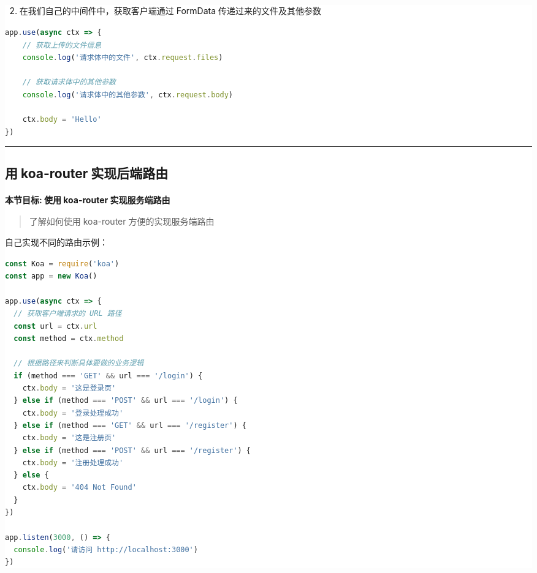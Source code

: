 2. 在我们自己的中间件中，获取客户端通过 FormData 传递过来的文件及其他参数

```js
app.use(async ctx => {
    // 获取上传的文件信息
    console.log('请求体中的文件', ctx.request.files)

    // 获取请求体中的其他参数
    console.log('请求体中的其他参数', ctx.request.body)

    ctx.body = 'Hello'
})
```



---



## 用 koa-router 实现后端路由

**本节目标: 使用 koa-router 实现服务端路由**

> 了解如何使用 koa-router 方便的实现服务端路由

自己实现不同的路由示例：

```js
const Koa = require('koa')
const app = new Koa()

app.use(async ctx => {
  // 获取客户端请求的 URL 路径
  const url = ctx.url
  const method = ctx.method

  // 根据路径来判断具体要做的业务逻辑
  if (method === 'GET' && url === '/login') {
    ctx.body = '这是登录页'
  } else if (method === 'POST' && url === '/login') {
    ctx.body = '登录处理成功'
  } else if (method === 'GET' && url === '/register') {
    ctx.body = '这是注册页'
  } else if (method === 'POST' && url === '/register') {
    ctx.body = '注册处理成功'
  } else {
    ctx.body = '404 Not Found'
  }
})

app.listen(3000, () => {
  console.log('请访问 http://localhost:3000')
})
```
